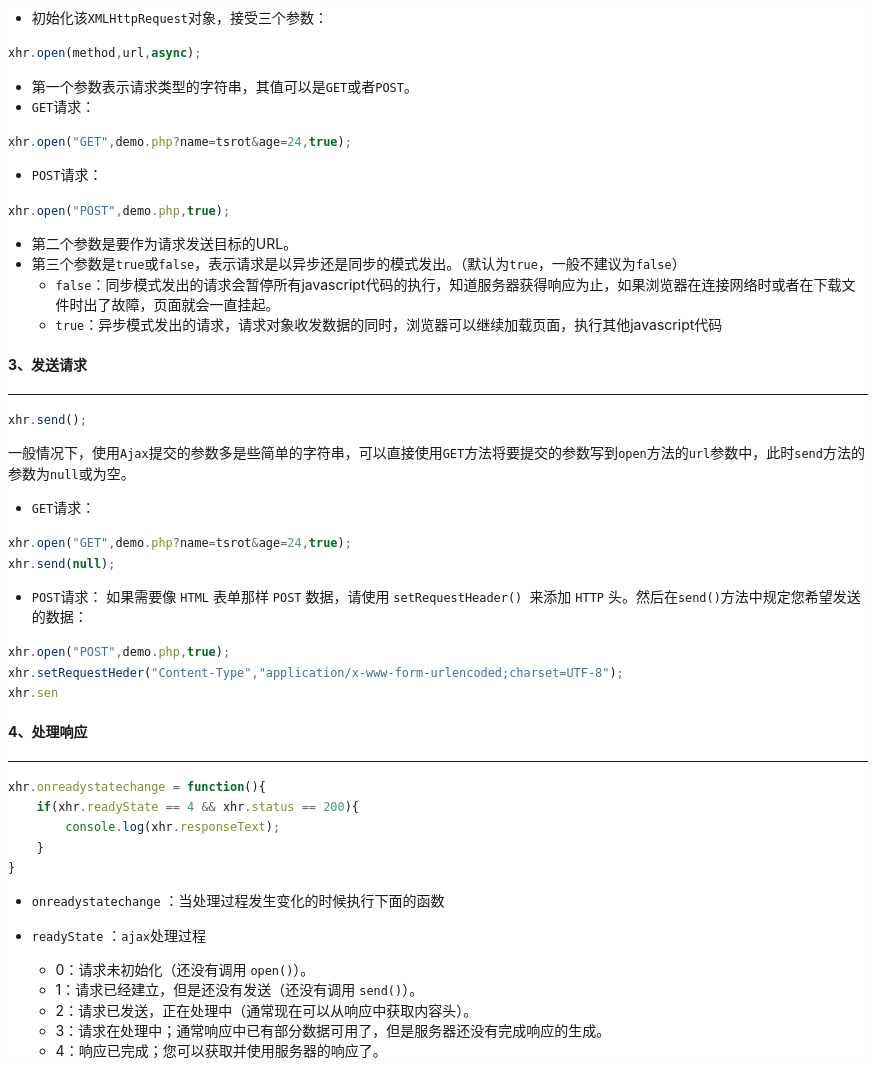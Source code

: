- 初始化该`XMLHttpRequest`对象，接受三个参数：
```javascript
xhr.open(method,url,async);
```
- 第一个参数表示请求类型的字符串，其值可以是`GET`或者`POST`。
- `GET`请求：
```javascript
xhr.open("GET",demo.php?name=tsrot&age=24,true);
```
- `POST`请求：
```javascript
xhr.open("POST",demo.php,true);
```
- 第二个参数是要作为请求发送目标的URL。
- 第三个参数是`true`或`false`，表示请求是以异步还是同步的模式发出。（默认为`true`，一般不建议为`false`）
  - `false`：同步模式发出的请求会暂停所有javascript代码的执行，知道服务器获得响应为止，如果浏览器在连接网络时或者在下载文件时出了故障，页面就会一直挂起。 
  - `true`：异步模式发出的请求，请求对象收发数据的同时，浏览器可以继续加载页面，执行其他javascript代码

#### 3、发送请求
---

```javascript
xhr.send();
```
一般情况下，使用`Ajax`提交的参数多是些简单的字符串，可以直接使用`GET`方法将要提交的参数写到`open`方法的`url`参数中，此时`send`方法的参数为`null`或为空。

- `GET`请求：
```javascript
xhr.open("GET",demo.php?name=tsrot&age=24,true);
xhr.send(null);
```
- `POST`请求：
如果需要像 `HTML` 表单那样 `POST` 数据，请使用 `setRequestHeader() `来添加 `HTTP` 头。然后在` send() `方法中规定您希望发送的数据：
```javascript
xhr.open("POST",demo.php,true);
xhr.setRequestHeder("Content-Type","application/x-www-form-urlencoded;charset=UTF-8");
xhr.sen
```

#### 4、处理响应
---

```javascript
xhr.onreadystatechange = function(){
	if(xhr.readyState == 4 && xhr.status == 200){
		console.log(xhr.responseText);
	}
}
```
- `onreadystatechange` ：当处理过程发生变化的时候执行下面的函数

- `readyState` ：`ajax`处理过程
  - 0：请求未初始化（还没有调用 `open()`）。
  - 1：请求已经建立，但是还没有发送（还没有调用 `send()`）。
  - 2：请求已发送，正在处理中（通常现在可以从响应中获取内容头）。
  - 3：请求在处理中；通常响应中已有部分数据可用了，但是服务器还没有完成响应的生成。
  - 4：响应已完成；您可以获取并使用服务器的响应了。

